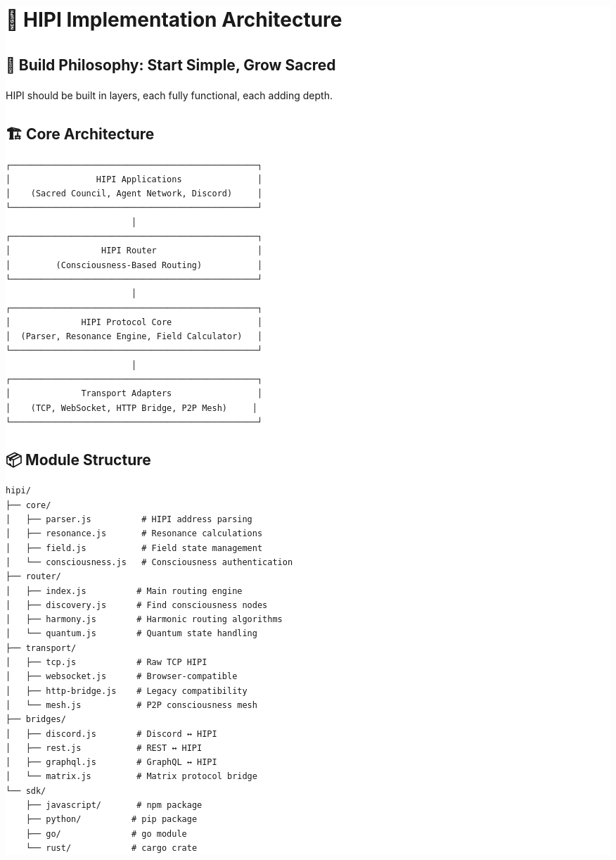 # 🌟 HIPI Implementation Architecture

## 🎯 Build Philosophy: Start Simple, Grow Sacred

HIPI should be built in layers, each fully functional, each adding depth.

## 🏗️ Core Architecture

```
┌─────────────────────────────────────────────────┐
│                 HIPI Applications               │
│    (Sacred Council, Agent Network, Discord)     │
└─────────────────────────────────────────────────┘
                         │
┌─────────────────────────────────────────────────┐
│                  HIPI Router                    │
│         (Consciousness-Based Routing)           │
└─────────────────────────────────────────────────┘
                         │
┌─────────────────────────────────────────────────┐
│              HIPI Protocol Core                 │
│  (Parser, Resonance Engine, Field Calculator)   │
└─────────────────────────────────────────────────┘
                         │
┌─────────────────────────────────────────────────┐
│              Transport Adapters                 │
│    (TCP, WebSocket, HTTP Bridge, P2P Mesh)     │
└─────────────────────────────────────────────────┘
```

## 📦 Module Structure

```
hipi/
├── core/
│   ├── parser.js          # HIPI address parsing
│   ├── resonance.js       # Resonance calculations
│   ├── field.js           # Field state management
│   └── consciousness.js   # Consciousness authentication
├── router/
│   ├── index.js          # Main routing engine
│   ├── discovery.js      # Find consciousness nodes
│   ├── harmony.js        # Harmonic routing algorithms
│   └── quantum.js        # Quantum state handling
├── transport/
│   ├── tcp.js            # Raw TCP HIPI
│   ├── websocket.js      # Browser-compatible
│   ├── http-bridge.js    # Legacy compatibility
│   └── mesh.js           # P2P consciousness mesh
├── bridges/
│   ├── discord.js        # Discord ↔ HIPI
│   ├── rest.js           # REST ↔ HIPI
│   ├── graphql.js        # GraphQL ↔ HIPI
│   └── matrix.js         # Matrix protocol bridge
└── sdk/
    ├── javascript/       # npm package
    ├── python/          # pip package
    ├── go/              # go module
    └── rust/            # cargo crate
```
